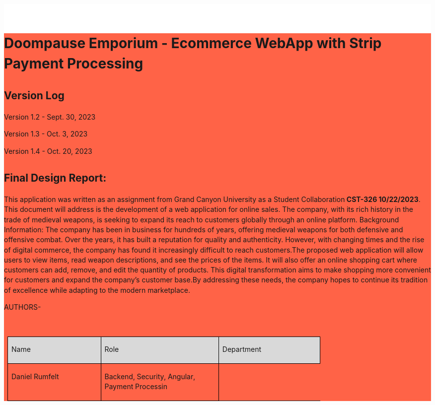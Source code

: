 <!DOCTYPE html>
<html lang="en">
<head>
</head>
<body>
<div class="container">
  <div class="Logo">
    <img src="https://assets.codepen.io/10811741/Doompause_Emporium_Logo_Edit.png" alt="" />
  </div>
  <div class="Assignment-members-and-details" style="background-color:Tomato;">
    <h1>Doompause Emporium - Ecommerce WebApp with Strip Payment Processing</h1>


<h2>Version Log</h2>

<p>Version 1.2 - Sept. 30, 2023 </p>

<p>Version 1.3 - Oct. 3, 2023 </p>

<p>Version 1.4 - Oct. 20, 2023 </p>

<h2>Final Design Report:</h2>

<p>This application was written as an assignment from Grand Canyon University as a Student Collaboration<strong>&nbsp;CST-326 10/22/2023</strong>. This document will address is the&nbsp;development of a web application for online sales. The company, with its rich history in the trade of medieval weapons, is seeking to expand its reach to customers globally through an online platform. Background Information:&nbsp;The company has been in business for hundreds of years, offering medieval weapons for both defensive and offensive combat. Over the years, it has built a reputation for quality and authenticity. However, with changing times and the rise of digital commerce, the company has found it increasingly difficult to reach customers.The proposed web application will allow users to view items, read weapon descriptions, and see the prices of the items. It will also offer an online shopping cart where customers can add, remove, and edit the quantity of products. This digital transformation aims to make shopping more convenient for customers and expand the company&rsquo;s customer base.By addressing these needs, the company hopes to continue its tradition of excellence while adapting to the modern marketplace.</p>

<p>AUTHORS-</p>

<p>&nbsp;&nbsp;&nbsp;</p>

<table cellspacing="0" class="Table" style="border-collapse:collapse; border:none; margin-left:7px; width:630px">
	<tbody>
		<tr>
			<td style="background-color:#d9d9d9; border-bottom:1px solid black; border-left:1px solid black; border-right:1px solid black; border-top:1px solid black; vertical-align:top; width:186px">
			<p>Name</p>
			</td>
			<td style="background-color:#d9d9d9; border-bottom:1px solid black; border-left:none; border-right:1px solid black; border-top:1px solid black; vertical-align:top; width:240px">
			<p>Role</p>
			</td>
			<td style="background-color:#d9d9d9; border-bottom:1px solid black; border-left:none; border-right:1px solid black; border-top:1px solid black; vertical-align:top; width:204px">
			<p>Department</p>
			</td>
		</tr>
		<tr>
			<td style="border-bottom:1px solid black; border-left:1px solid black; border-right:1px solid black; border-top:none; vertical-align:top; width:186px">
			<p>Daniel Rumfelt</p>
			</td>
			<td style="border-bottom:1px solid black; border-left:none; border-right:1px solid black; border-top:none; vertical-align:top; width:240px">
			<p>Backend, Security, Angular, Payment Processin</p>
			</td>